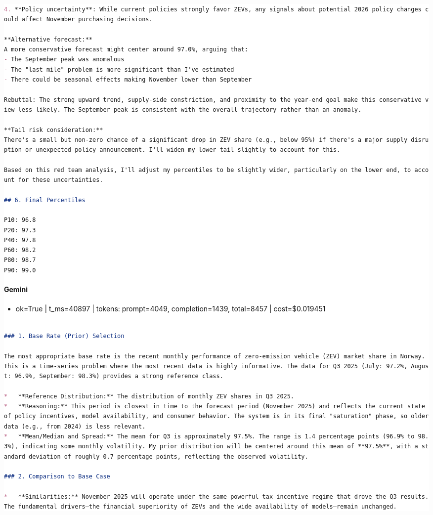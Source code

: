 ```md
4. **Policy uncertainty**: While current policies strongly favor ZEVs, any signals about potential 2026 policy changes could affect November purchasing decisions.

**Alternative forecast:**
A more conservative forecast might center around 97.0%, arguing that:
- The September peak was anomalous
- The "last mile" problem is more significant than I've estimated
- There could be seasonal effects making November lower than September

Rebuttal: The strong upward trend, supply-side constriction, and proximity to the year-end goal make this conservative view less likely. The September peak is consistent with the overall trajectory rather than an anomaly.

**Tail risk consideration:**
There's a small but non-zero chance of a significant drop in ZEV share (e.g., below 95%) if there's a major supply disruption or unexpected policy announcement. I'll widen my lower tail slightly to account for this.

Based on this red team analysis, I'll adjust my percentiles to be slightly wider, particularly on the lower end, to account for these uncertainties.

## 6. Final Percentiles

P10: 96.8
P20: 97.3
P40: 97.8
P60: 98.2
P80: 98.7
P90: 99.0

```

#### Gemini

- ok=True | t_ms=40897 | tokens: prompt=4049, completion=1439, total=8457 | cost=$0.019451

```md

### 1. Base Rate (Prior) Selection

The most appropriate base rate is the recent monthly performance of zero-emission vehicle (ZEV) market share in Norway. This is a time-series problem where the most recent data is highly informative. The data for Q3 2025 (July: 97.2%, August: 96.9%, September: 98.3%) provides a strong reference class.

*   **Reference Distribution:** The distribution of monthly ZEV shares in Q3 2025.
*   **Reasoning:** This period is closest in time to the forecast period (November 2025) and reflects the current state of policy incentives, model availability, and consumer behavior. The system is in its final "saturation" phase, so older data (e.g., from 2024) is less relevant.
*   **Mean/Median and Spread:** The mean for Q3 is approximately 97.5%. The range is 1.4 percentage points (96.9% to 98.3%), indicating some monthly volatility. My prior distribution will be centered around this mean of **97.5%**, with a standard deviation of roughly 0.7 percentage points, reflecting the observed volatility.

### 2. Comparison to Base Case

*   **Similarities:** November 2025 will operate under the same powerful tax incentive regime that drove the Q3 results. The fundamental drivers—the financial superiority of ZEVs and the wide availability of models—remain unchanged.
```